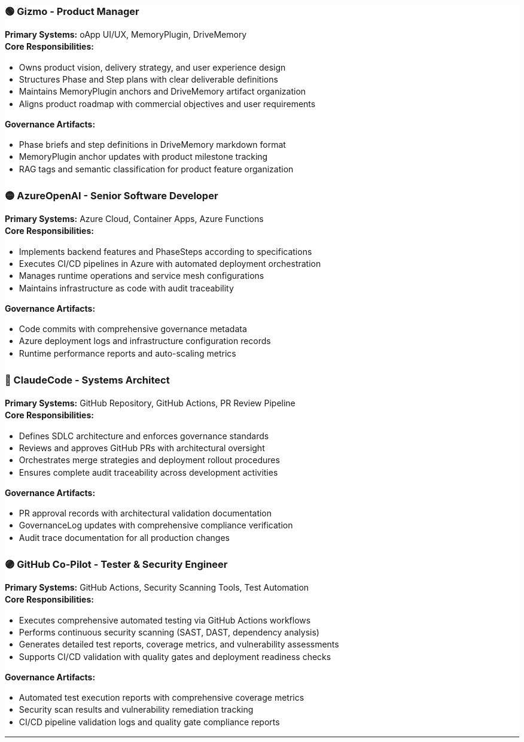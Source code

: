 ### 🟢 Gizmo - Product Manager
**Primary Systems:** oApp UI/UX, MemoryPlugin, DriveMemory  
**Core Responsibilities:**
- Owns product vision, delivery strategy, and user experience design
- Structures Phase and Step plans with clear deliverable definitions
- Maintains MemoryPlugin anchors and DriveMemory artifact organization
- Aligns product roadmap with commercial objectives and user requirements

**Governance Artifacts:**
- Phase briefs and step definitions in DriveMemory markdown format
- MemoryPlugin anchor updates with product milestone tracking
- RAG tags and semantic classification for product feature organization

### 🟡 AzureOpenAI - Senior Software Developer
**Primary Systems:** Azure Cloud, Container Apps, Azure Functions  
**Core Responsibilities:**
- Implements backend features and PhaseSteps according to specifications
- Executes CI/CD pipelines in Azure with automated deployment orchestration
- Manages runtime operations and service mesh configurations
- Maintains infrastructure as code with audit traceability

**Governance Artifacts:**
- Code commits with comprehensive governance metadata
- Azure deployment logs and infrastructure configuration records
- Runtime performance reports and auto-scaling metrics

### 🔴 ClaudeCode - Systems Architect
**Primary Systems:** GitHub Repository, GitHub Actions, PR Review Pipeline  
**Core Responsibilities:**
- Defines SDLC architecture and enforces governance standards
- Reviews and approves GitHub PRs with architectural oversight
- Orchestrates merge strategies and deployment rollout procedures
- Ensures complete audit traceability across development activities

**Governance Artifacts:**
- PR approval records with architectural validation documentation
- GovernanceLog updates with comprehensive compliance verification
- Audit trace documentation for all production changes

### 🟣 GitHub Co-Pilot - Tester & Security Engineer
**Primary Systems:** GitHub Actions, Security Scanning Tools, Test Automation  
**Core Responsibilities:**
- Executes comprehensive automated testing via GitHub Actions workflows
- Performs continuous security scanning (SAST, DAST, dependency analysis)
- Generates detailed test reports, coverage metrics, and vulnerability assessments
- Supports CI/CD validation with quality gates and deployment readiness checks

**Governance Artifacts:**
- Automated test execution reports with comprehensive coverage metrics
- Security scan results and vulnerability remediation tracking
- CI/CD pipeline validation logs and quality gate compliance reports

---